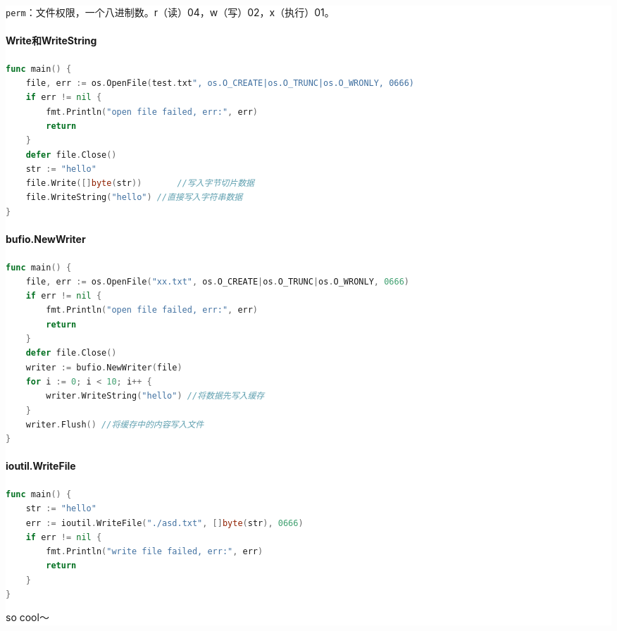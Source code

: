 `perm`：文件权限，一个八进制数。r（读）04，w（写）02，x（执行）01。

#### Write和WriteString

```go
func main() {
	file, err := os.OpenFile(test.txt", os.O_CREATE|os.O_TRUNC|os.O_WRONLY, 0666)
	if err != nil {
		fmt.Println("open file failed, err:", err)
		return
	}
	defer file.Close()
	str := "hello"
	file.Write([]byte(str))       //写入字节切片数据
	file.WriteString("hello") //直接写入字符串数据
}
```

#### bufio.NewWriter

```go
func main() {
	file, err := os.OpenFile("xx.txt", os.O_CREATE|os.O_TRUNC|os.O_WRONLY, 0666)
	if err != nil {
		fmt.Println("open file failed, err:", err)
		return
	}
	defer file.Close()
	writer := bufio.NewWriter(file)
	for i := 0; i < 10; i++ {
		writer.WriteString("hello") //将数据先写入缓存
	}
	writer.Flush() //将缓存中的内容写入文件
}
```

#### ioutil.WriteFile

```go
func main() {
	str := "hello"
	err := ioutil.WriteFile("./asd.txt", []byte(str), 0666)
	if err != nil {
		fmt.Println("write file failed, err:", err)
		return
	}
}
```

so cool～